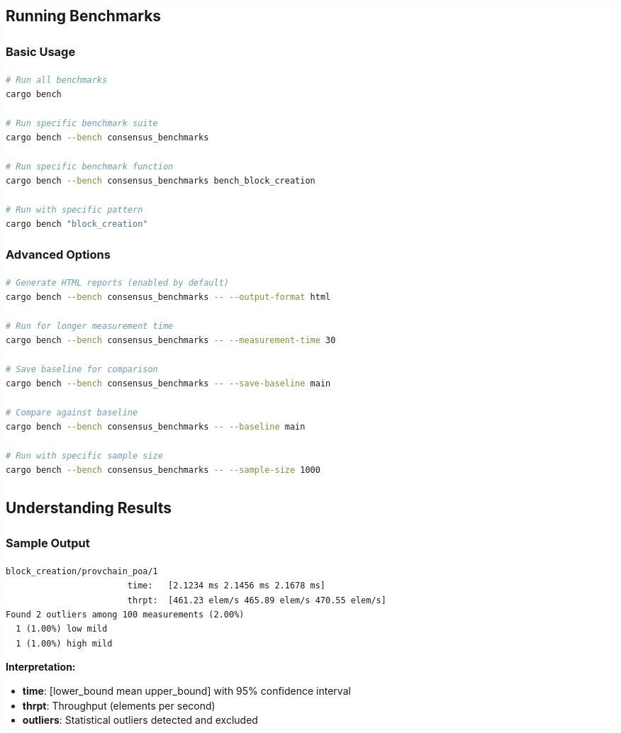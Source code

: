 ## Running Benchmarks

### Basic Usage

```bash
# Run all benchmarks
cargo bench

# Run specific benchmark suite
cargo bench --bench consensus_benchmarks

# Run specific benchmark function
cargo bench --bench consensus_benchmarks bench_block_creation

# Run with specific pattern
cargo bench "block_creation"
```

### Advanced Options

```bash
# Generate HTML reports (enabled by default)
cargo bench --bench consensus_benchmarks -- --output-format html

# Run for longer measurement time
cargo bench --bench consensus_benchmarks -- --measurement-time 30

# Save baseline for comparison
cargo bench --bench consensus_benchmarks -- --save-baseline main

# Compare against baseline
cargo bench --bench consensus_benchmarks -- --baseline main

# Run with specific sample size
cargo bench --bench consensus_benchmarks -- --sample-size 1000
```

## Understanding Results

### Sample Output
```
block_creation/provchain_poa/1
                        time:   [2.1234 ms 2.1456 ms 2.1678 ms]
                        thrpt:  [461.23 elem/s 465.89 elem/s 470.55 elem/s]
Found 2 outliers among 100 measurements (2.00%)
  1 (1.00%) low mild
  1 (1.00%) high mild
```

**Interpretation:**
- **time**: [lower_bound mean upper_bound] with 95% confidence interval
- **thrpt**: Throughput (elements per second)
- **outliers**: Statistical outliers detected and excluded
